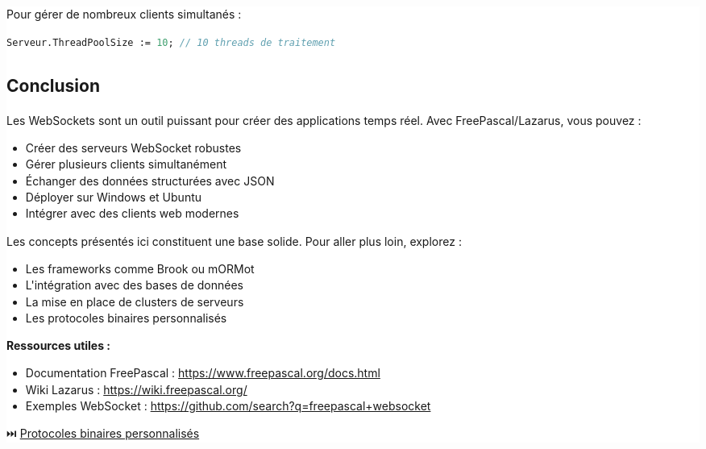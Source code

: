 Pour gérer de nombreux clients simultanés :

```pascal
Serveur.ThreadPoolSize := 10; // 10 threads de traitement
```

## Conclusion

Les WebSockets sont un outil puissant pour créer des applications temps réel. Avec FreePascal/Lazarus, vous pouvez :

- Créer des serveurs WebSocket robustes
- Gérer plusieurs clients simultanément
- Échanger des données structurées avec JSON
- Déployer sur Windows et Ubuntu
- Intégrer avec des clients web modernes

Les concepts présentés ici constituent une base solide. Pour aller plus loin, explorez :
- Les frameworks comme Brook ou mORMot
- L'intégration avec des bases de données
- La mise en place de clusters de serveurs
- Les protocoles binaires personnalisés

**Ressources utiles :**
- Documentation FreePascal : https://www.freepascal.org/docs.html
- Wiki Lazarus : https://wiki.freepascal.org/
- Exemples WebSocket : https://github.com/search?q=freepascal+websocket

⏭️ [Protocoles binaires personnalisés](/10-programmation-reseau-avancee/07-protocoles-binaires-personnalises.md)

